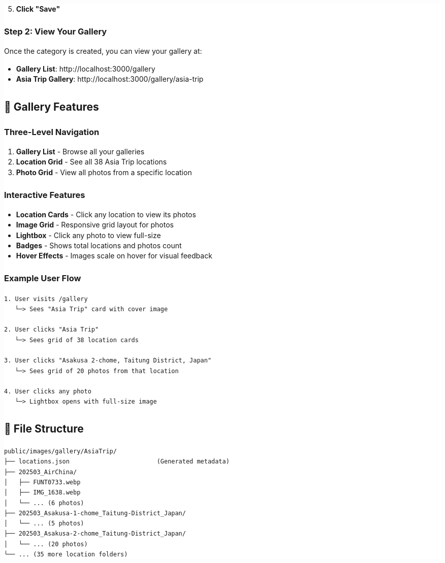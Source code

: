 5. **Click "Save"**

### Step 2: View Your Gallery

Once the category is created, you can view your gallery at:

- **Gallery List**: http://localhost:3000/gallery
- **Asia Trip Gallery**: http://localhost:3000/gallery/asia-trip

## 🎨 Gallery Features

### Three-Level Navigation

1. **Gallery List** - Browse all your galleries
2. **Location Grid** - See all 38 Asia Trip locations
3. **Photo Grid** - View all photos from a specific location

### Interactive Features

- **Location Cards** - Click any location to view its photos
- **Image Grid** - Responsive grid layout for photos
- **Lightbox** - Click any photo to view full-size
- **Badges** - Shows total locations and photos count
- **Hover Effects** - Images scale on hover for visual feedback

### Example User Flow

```
1. User visits /gallery
   └─> Sees "Asia Trip" card with cover image

2. User clicks "Asia Trip"
   └─> Sees grid of 38 location cards

3. User clicks "Asakusa 2-chome, Taitung District, Japan"
   └─> Sees grid of 20 photos from that location

4. User clicks any photo
   └─> Lightbox opens with full-size image
```

## 📁 File Structure

```
public/images/gallery/AsiaTrip/
├── locations.json                        (Generated metadata)
├── 202503_AirChina/
│   ├── FUNT0733.webp
│   ├── IMG_1638.webp
│   └── ... (6 photos)
├── 202503_Asakusa-1-chome_Taitung-District_Japan/
│   └── ... (5 photos)
├── 202503_Asakusa-2-chome_Taitung-District_Japan/
│   └── ... (20 photos)
└── ... (35 more location folders)
```
